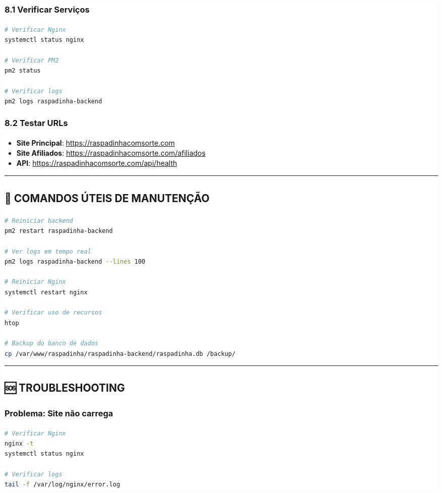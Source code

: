 ### **8.1 Verificar Serviços**
```bash
# Verificar Nginx
systemctl status nginx

# Verificar PM2
pm2 status

# Verificar logs
pm2 logs raspadinha-backend
```

### **8.2 Testar URLs**
- **Site Principal**: https://raspadinhacomsorte.com
- **Site Afiliados**: https://raspadinhacomsorte.com/afiliados
- **API**: https://raspadinhacomsorte.com/api/health

---

## 🔧 **COMANDOS ÚTEIS DE MANUTENÇÃO**

```bash
# Reiniciar backend
pm2 restart raspadinha-backend

# Ver logs em tempo real
pm2 logs raspadinha-backend --lines 100

# Reiniciar Nginx
systemctl restart nginx

# Verificar uso de recursos
htop

# Backup do banco de dados
cp /var/www/raspadinha/raspadinha-backend/raspadinha.db /backup/
```

---

## 🆘 **TROUBLESHOOTING**

### **Problema: Site não carrega**
```bash
# Verificar Nginx
nginx -t
systemctl status nginx

# Verificar logs
tail -f /var/log/nginx/error.log
```
